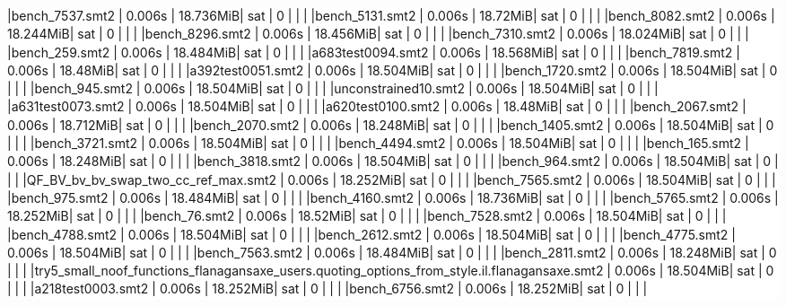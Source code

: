 |bench_7537.smt2                                              |    0.006s | 18.736MiB| sat | 0 |  |  |
|bench_5131.smt2                                              |    0.006s | 18.72MiB| sat | 0 |  |  |
|bench_8082.smt2                                              |    0.006s | 18.244MiB| sat | 0 |  |  |
|bench_8296.smt2                                              |    0.006s | 18.456MiB| sat | 0 |  |  |
|bench_7310.smt2                                              |    0.006s | 18.024MiB| sat | 0 |  |  |
|bench_259.smt2                                               |    0.006s | 18.484MiB| sat | 0 |  |  |
|a683test0094.smt2                                            |    0.006s | 18.568MiB| sat | 0 |  |  |
|bench_7819.smt2                                              |    0.006s | 18.48MiB| sat | 0 |  |  |
|a392test0051.smt2                                            |    0.006s | 18.504MiB| sat | 0 |  |  |
|bench_1720.smt2                                              |    0.006s | 18.504MiB| sat | 0 |  |  |
|bench_945.smt2                                               |    0.006s | 18.504MiB| sat | 0 |  |  |
|unconstrained10.smt2                                         |    0.006s | 18.504MiB| sat | 0 |  |  |
|a631test0073.smt2                                            |    0.006s | 18.504MiB| sat | 0 |  |  |
|a620test0100.smt2                                            |    0.006s | 18.48MiB| sat | 0 |  |  |
|bench_2067.smt2                                              |    0.006s | 18.712MiB| sat | 0 |  |  |
|bench_2070.smt2                                              |    0.006s | 18.248MiB| sat | 0 |  |  |
|bench_1405.smt2                                              |    0.006s | 18.504MiB| sat | 0 |  |  |
|bench_3721.smt2                                              |    0.006s | 18.504MiB| sat | 0 |  |  |
|bench_4494.smt2                                              |    0.006s | 18.504MiB| sat | 0 |  |  |
|bench_165.smt2                                               |    0.006s | 18.248MiB| sat | 0 |  |  |
|bench_3818.smt2                                              |    0.006s | 18.504MiB| sat | 0 |  |  |
|bench_964.smt2                                               |    0.006s | 18.504MiB| sat | 0 |  |  |
|QF_BV_bv_bv_swap_two_cc_ref_max.smt2                         |    0.006s | 18.252MiB| sat | 0 |  |  |
|bench_7565.smt2                                              |    0.006s | 18.504MiB| sat | 0 |  |  |
|bench_975.smt2                                               |    0.006s | 18.484MiB| sat | 0 |  |  |
|bench_4160.smt2                                              |    0.006s | 18.736MiB| sat | 0 |  |  |
|bench_5765.smt2                                              |    0.006s | 18.252MiB| sat | 0 |  |  |
|bench_76.smt2                                                |    0.006s | 18.52MiB| sat | 0 |  |  |
|bench_7528.smt2                                              |    0.006s | 18.504MiB| sat | 0 |  |  |
|bench_4788.smt2                                              |    0.006s | 18.504MiB| sat | 0 |  |  |
|bench_2612.smt2                                              |    0.006s | 18.504MiB| sat | 0 |  |  |
|bench_4775.smt2                                              |    0.006s | 18.504MiB| sat | 0 |  |  |
|bench_7563.smt2                                              |    0.006s | 18.484MiB| sat | 0 |  |  |
|bench_2811.smt2                                              |    0.006s | 18.248MiB| sat | 0 |  |  |
|try5_small_noof_functions_flanagansaxe_users.quoting_options_from_style.il.flanagansaxe.smt2 |    0.006s | 18.504MiB| sat | 0 |  |  |
|a218test0003.smt2                                            |    0.006s | 18.252MiB| sat | 0 |  |  |
|bench_6756.smt2                                              |    0.006s | 18.252MiB| sat | 0 |  |  |